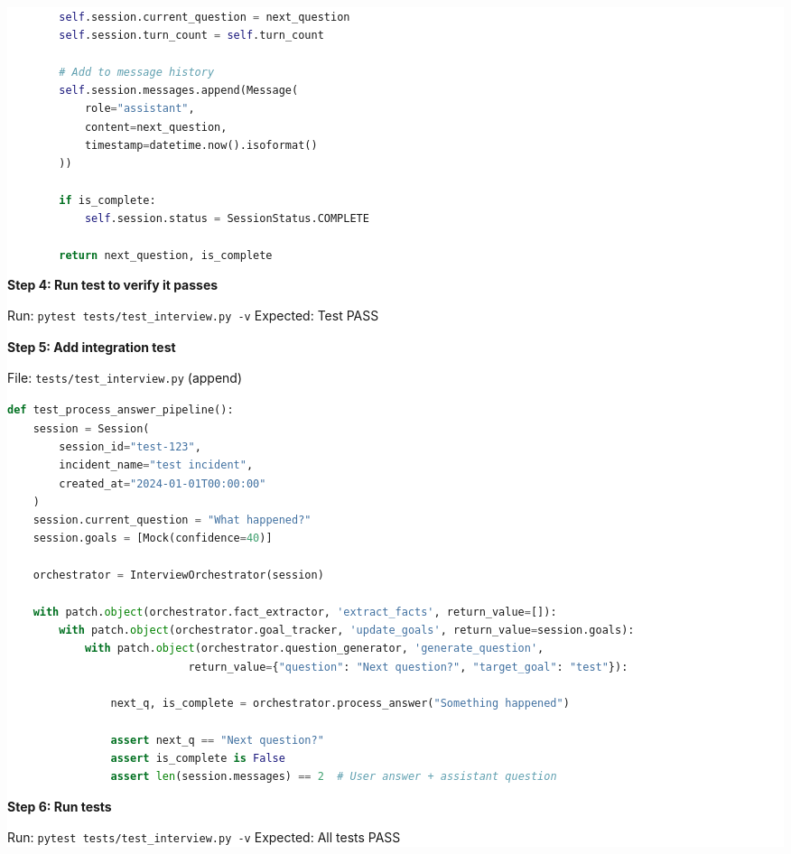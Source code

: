 ```python
        self.session.current_question = next_question
        self.session.turn_count = self.turn_count

        # Add to message history
        self.session.messages.append(Message(
            role="assistant",
            content=next_question,
            timestamp=datetime.now().isoformat()
        ))

        if is_complete:
            self.session.status = SessionStatus.COMPLETE

        return next_question, is_complete
```

**Step 4: Run test to verify it passes**

Run: `pytest tests/test_interview.py -v`
Expected: Test PASS

**Step 5: Add integration test**

File: `tests/test_interview.py` (append)

```python
def test_process_answer_pipeline():
    session = Session(
        session_id="test-123",
        incident_name="test incident",
        created_at="2024-01-01T00:00:00"
    )
    session.current_question = "What happened?"
    session.goals = [Mock(confidence=40)]

    orchestrator = InterviewOrchestrator(session)

    with patch.object(orchestrator.fact_extractor, 'extract_facts', return_value=[]):
        with patch.object(orchestrator.goal_tracker, 'update_goals', return_value=session.goals):
            with patch.object(orchestrator.question_generator, 'generate_question',
                            return_value={"question": "Next question?", "target_goal": "test"}):

                next_q, is_complete = orchestrator.process_answer("Something happened")

                assert next_q == "Next question?"
                assert is_complete is False
                assert len(session.messages) == 2  # User answer + assistant question
```

**Step 6: Run tests**

Run: `pytest tests/test_interview.py -v`
Expected: All tests PASS

